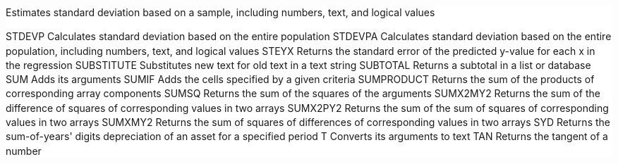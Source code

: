 Estimates standard deviation based on a sample, including numbers, text, and logical values</td></tr>
<tr>
<td>
STDEVP</td><td>
Calculates standard deviation based on the entire population</td></tr>
<tr>
<td>
STDEVPA</td><td>
Calculates standard deviation based on the entire population, including numbers, text, and logical values</td></tr>
<tr>
<td>
STEYX</td><td>
Returns the standard error of the predicted y-value for each x in the regression</td></tr>
<tr>
<td>
SUBSTITUTE</td><td>
Substitutes new text for old text in a text string</td></tr>
<tr>
<td>
SUBTOTAL</td><td>
Returns a subtotal in a list or database</td></tr>
<tr>
<td>
SUM</td><td>
Adds its arguments</td></tr>
<tr>
<td>
SUMIF</td><td>
Adds the cells specified by a given criteria</td></tr>
<tr>
<td>
SUMPRODUCT</td><td>
Returns the sum of the products of corresponding array components</td></tr>
<tr>
<td>
SUMSQ</td><td>
Returns the sum of the squares of the arguments</td></tr>
<tr>
<td>
SUMX2MY2</td><td>
Returns the sum of the difference of squares of corresponding values in two arrays</td></tr>
<tr>
<td>
SUMX2PY2</td><td>
Returns the sum of the sum of squares of corresponding values in two arrays</td></tr>
<tr>
<td>
SUMXMY2</td><td>
Returns the sum of squares of differences of corresponding values in two arrays</td></tr>
<tr>
<td>
SYD</td><td>
Returns the sum-of-years' digits depreciation of an asset for a specified period</td></tr>
<tr>
<td>
T</td><td>
Converts its arguments to text</td></tr>
<tr>
<td>
TAN</td><td>
Returns the tangent of a number</td></tr>
<tr>